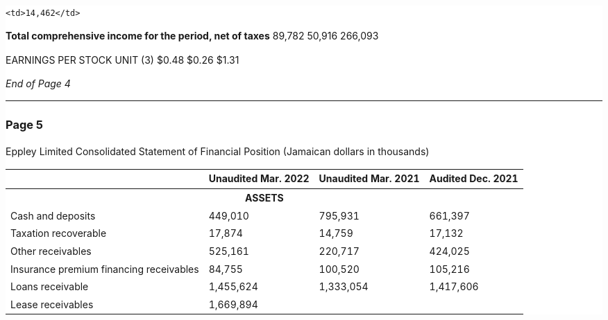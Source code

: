     <td>14,462</td>
  </tr>
  <tr>
    <td><b>Total comprehensive income for the period, net of taxes</b></td>
    <td>89,782</td>
    <td>50,916</td>
    <td>266,093</td>
  </tr>
</table>

EARNINGS PER STOCK UNIT (3) $0.48 $0.26 $1.31

*End of Page 4*

---

### Page 5

Eppley Limited
Consolidated Statement of Financial Position
(Jamaican dollars in thousands)

<table>
  <tr>
    <th></th>
    <th>Unaudited Mar. 2022</th>
    <th>Unaudited Mar. 2021</th>
    <th>Audited Dec. 2021</th>
  </tr>
  <tr>
    <th colspan="4">ASSETS</th>
  </tr>
  <tr>
    <td>Cash and deposits</td>
    <td>449,010</td>
    <td>795,931</td>
    <td>661,397</td>
  </tr>
  <tr>
    <td>Taxation recoverable</td>
    <td>17,874</td>
    <td>14,759</td>
    <td>17,132</td>
  </tr>
  <tr>
    <td>Other receivables</td>
    <td>525,161</td>
    <td>220,717</td>
    <td>424,025</td>
  </tr>
  <tr>
    <td>Insurance premium financing receivables</td>
    <td>84,755</td>
    <td>100,520</td>
    <td>105,216</td>
  </tr>
  <tr>
    <td>Loans receivable</td>
    <td>1,455,624</td>
    <td>1,333,054</td>
    <td>1,417,606</td>
  </tr>
  <tr>
    <td>Lease receivables</td>
    <td>1,669,894</td>